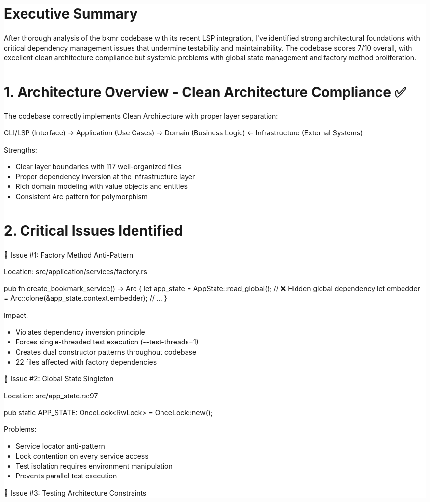 # Executive Summary

After thorough analysis of the bkmr codebase with its recent LSP integration, I've identified strong architectural foundations with critical dependency management issues that undermine testability and maintainability. The codebase scores
 7/10 overall, with excellent clean architecture compliance but systemic problems with global state management and factory method proliferation.

# 1. Architecture Overview - Clean Architecture Compliance ✅

The codebase correctly implements Clean Architecture with proper layer separation:

CLI/LSP (Interface) → Application (Use Cases) → Domain (Business Logic) ← Infrastructure (External Systems)

Strengths:
- Clear layer boundaries with 117 well-organized files
- Proper dependency inversion at the infrastructure layer
- Rich domain modeling with value objects and entities
- Consistent Arc<dyn Trait> pattern for polymorphism

# 2. Critical Issues Identified

🔴 Issue #1: Factory Method Anti-Pattern

Location: src/application/services/factory.rs

pub fn create_bookmark_service() -> Arc<dyn BookmarkService> {
    let app_state = AppState::read_global(); // ❌ Hidden global dependency
    let embedder = Arc::clone(&app_state.context.embedder);
    // ...
}

Impact:
- Violates dependency inversion principle
- Forces single-threaded test execution (--test-threads=1)
- Creates dual constructor patterns throughout codebase
- 22 files affected with factory dependencies

🔴 Issue #2: Global State Singleton

Location: src/app_state.rs:97

pub static APP_STATE: OnceLock<RwLock<AppState>> = OnceLock::new();

Problems:
- Service locator anti-pattern
- Lock contention on every service access
- Test isolation requires environment manipulation
- Prevents parallel test execution

🔴 Issue #3: Testing Architecture Constraints
